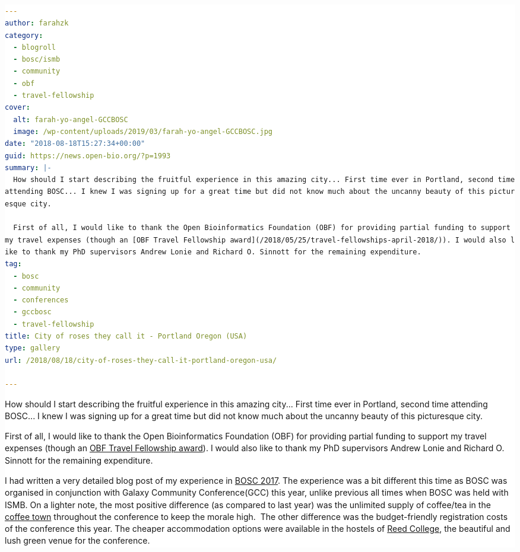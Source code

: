 ```yaml
---
author: farahzk
category:
  - blogroll
  - bosc/ismb
  - community
  - obf
  - travel-fellowship
cover:
  alt: farah-yo-angel-GCCBOSC
  image: /wp-content/uploads/2019/03/farah-yo-angel-GCCBOSC.jpg
date: "2018-08-18T15:27:34+00:00"
guid: https://news.open-bio.org/?p=1993
summary: |-
  How should I start describing the fruitful experience in this amazing city... First time ever in Portland, second time attending BOSC... I knew I was signing up for a great time but did not know much about the uncanny beauty of this picturesque city.

  First of all, I would like to thank the Open Bioinformatics Foundation (OBF) for providing partial funding to support my travel expenses (though an [OBF Travel Fellowship award](/2018/05/25/travel-fellowships-april-2018/)). I would also like to thank my PhD supervisors Andrew Lonie and Richard O. Sinnott for the remaining expenditure.
tag:
  - bosc
  - community
  - conferences
  - gccbosc
  - travel-fellowship
title: City of roses they call it - Portland Oregon (USA)
type: gallery
url: /2018/08/18/city-of-roses-they-call-it-portland-oregon-usa/

---
```

How should I start describing the fruitful experience in this amazing city... First time ever in Portland, second time attending BOSC... I knew I was signing up for a great time but did not know much about the uncanny beauty of this picturesque city.

First of all, I would like to thank the Open Bioinformatics Foundation (OBF) for providing partial funding to support my travel expenses (though an [OBF Travel Fellowship award](/2018/05/25/travel-fellowships-april-2018/)). I would also like to thank my PhD supervisors Andrew Lonie and Richard O. Sinnott for the remaining expenditure.

I had written a very detailed blog post of my experience in [BOSC 2017](https://news.open-bio.org/2017/11/21/bosc-2017-prague-land-of-stories/). The experience was a bit different this time as BOSC was organised in conjunction with Galaxy Community Conference(GCC) this year, unlike previous all times when BOSC was held with ISMB. On a lighter note, the most positive difference (as compared to last year) was the unlimited supply of coffee/tea in the [coffee town](https://en.wikipedia.org/wiki/Coffee_in_Portland,_Oregon) throughout the conference to keep the morale high.  The other difference was the budget-friendly registration costs of the conference this year. The cheaper accommodation options were available in the hostels of [Reed College](https://www.reed.edu/), the beautiful and lush green venue for the conference.
